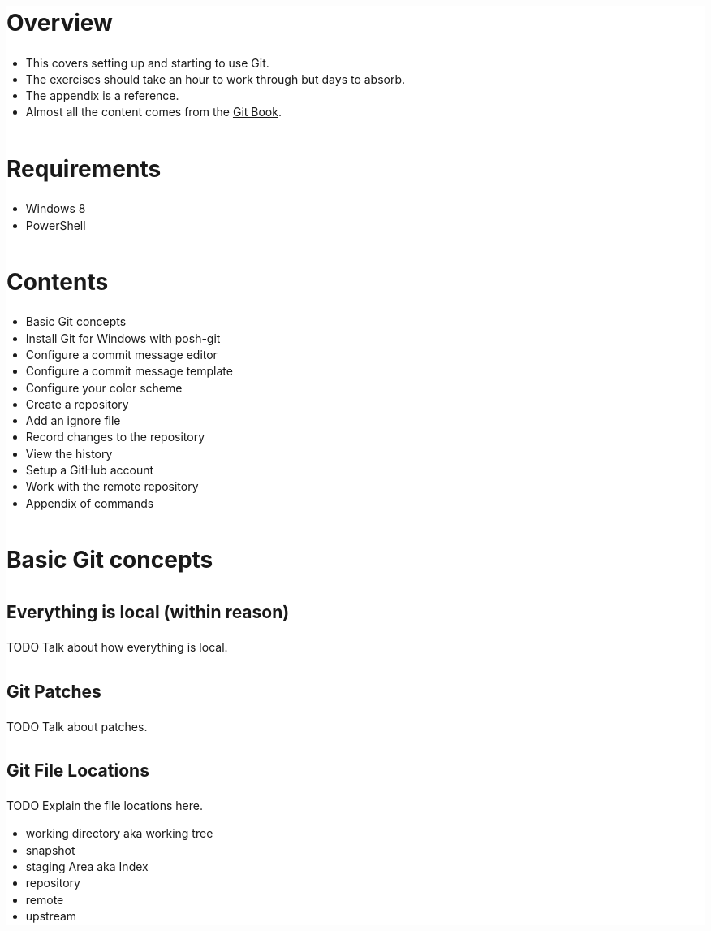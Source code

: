 [Git Book]: http://git-scm.com/book
[Git Book - 2.2]: http://www.git-scm.com/book/en/Git-Basics-Recording-Changes-to-the-Repository
[GitHub for Windows]: http://windows.github.com
[posh-git]: http://dahlbyk.github.io/posh-git
[Commit Message Template]: http://tbaggery.com/2008/04/19/a-note-about-git-commit-messages.html
[GitHub]: https://github.com
[PowerShell]: http://technet.microsoft.com/en-us/scriptcenter/dd742419.aspx
[New-Item]: http://technet.microsoft.com/en-us/library/ee176914.aspx
[Remove-Item]: http://technet.microsoft.com/en-us/library/ee176938.aspx
[Add-Content]: http://technet.microsoft.com/en-us/library/ee156791.aspx
[Get-Content]: http://technet.microsoft.com/en-us/library/ee176843.aspx

# Overview

* This covers setting up and starting to use Git.
* The exercises should take an hour to work through but days to absorb.
* The appendix is a reference.
* Almost all the content comes from the [Git Book].

# Requirements

* Windows 8
* PowerShell

# Contents

* Basic Git concepts
* Install Git for Windows with posh-git
* Configure a commit message editor
* Configure a commit message template
* Configure your color scheme
* Create a repository
* Add an ignore file
* Record changes to the repository
* View the history
* Setup a GitHub account
* Work with the remote repository
* Appendix of commands

# Basic Git concepts

## Everything is local (within reason)

TODO Talk about how everything is local.

## Git Patches

TODO Talk about patches.

## Git File Locations

TODO Explain the file locations here.

- working directory aka working tree
- snapshot
- staging Area aka Index
- repository
- remote
- upstream
